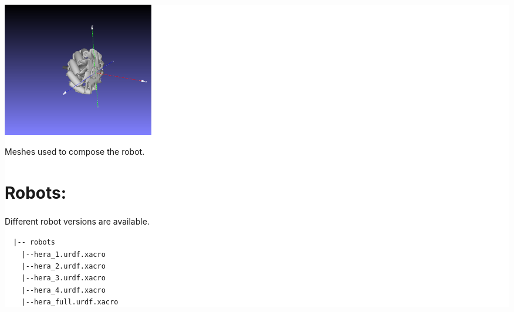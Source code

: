 <img src="doc/wheelF.png" width="250">
<p>Meshes used to compose the robot.</p>
</figure>

# Robots:
Different robot versions are available.

```
  |-- robots
    |--hera_1.urdf.xacro
    |--hera_2.urdf.xacro
    |--hera_3.urdf.xacro
    |--hera_4.urdf.xacro
    |--hera_full.urdf.xacro
```
